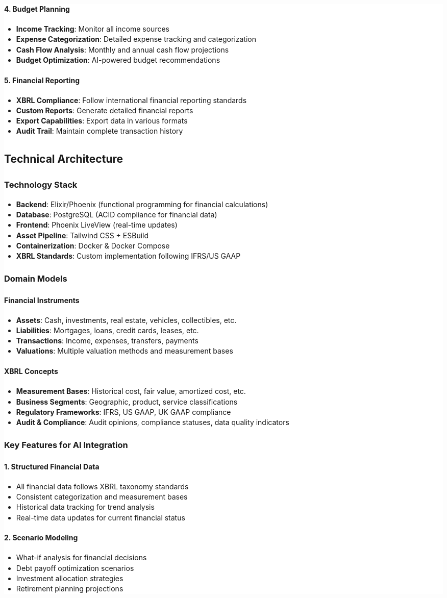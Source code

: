 #### 4. Budget Planning
- **Income Tracking**: Monitor all income sources
- **Expense Categorization**: Detailed expense tracking and categorization
- **Cash Flow Analysis**: Monthly and annual cash flow projections
- **Budget Optimization**: AI-powered budget recommendations

#### 5. Financial Reporting
- **XBRL Compliance**: Follow international financial reporting standards
- **Custom Reports**: Generate detailed financial reports
- **Export Capabilities**: Export data in various formats
- **Audit Trail**: Maintain complete transaction history

## Technical Architecture

### Technology Stack
- **Backend**: Elixir/Phoenix (functional programming for financial calculations)
- **Database**: PostgreSQL (ACID compliance for financial data)
- **Frontend**: Phoenix LiveView (real-time updates)
- **Asset Pipeline**: Tailwind CSS + ESBuild
- **Containerization**: Docker & Docker Compose
- **XBRL Standards**: Custom implementation following IFRS/US GAAP

### Domain Models

#### Financial Instruments
- **Assets**: Cash, investments, real estate, vehicles, collectibles, etc.
- **Liabilities**: Mortgages, loans, credit cards, leases, etc.
- **Transactions**: Income, expenses, transfers, payments
- **Valuations**: Multiple valuation methods and measurement bases

#### XBRL Concepts
- **Measurement Bases**: Historical cost, fair value, amortized cost, etc.
- **Business Segments**: Geographic, product, service classifications
- **Regulatory Frameworks**: IFRS, US GAAP, UK GAAP compliance
- **Audit & Compliance**: Audit opinions, compliance statuses, data quality indicators

### Key Features for AI Integration

#### 1. Structured Financial Data
- All financial data follows XBRL taxonomy standards
- Consistent categorization and measurement bases
- Historical data tracking for trend analysis
- Real-time data updates for current financial status

#### 2. Scenario Modeling
- What-if analysis for financial decisions
- Debt payoff optimization scenarios
- Investment allocation strategies
- Retirement planning projections
